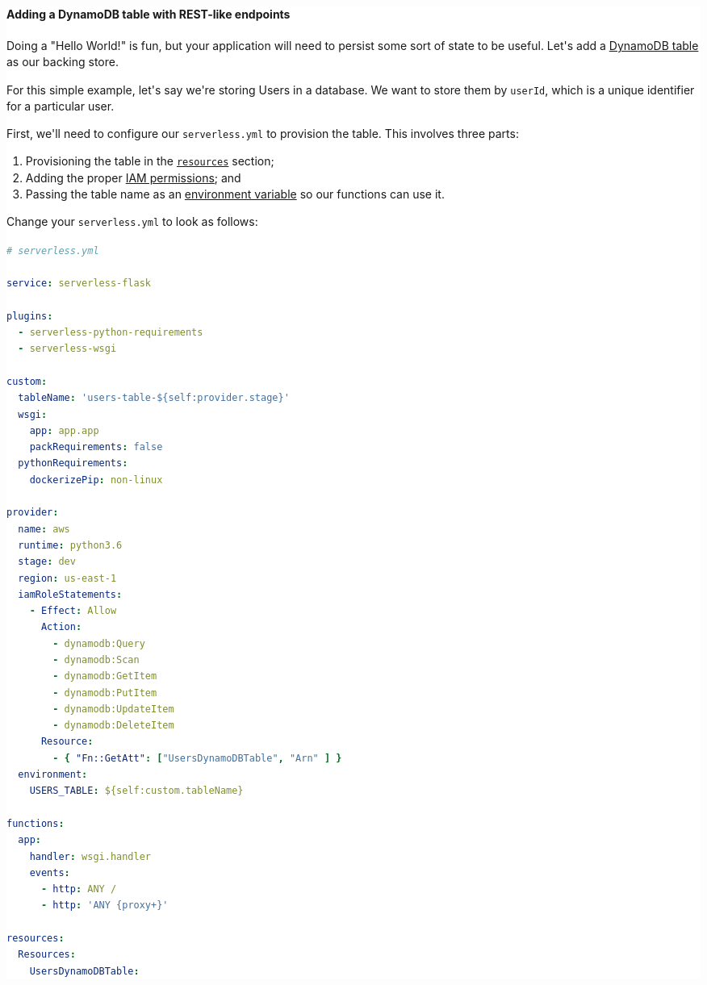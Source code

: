 #### Adding a DynamoDB table with REST-like endpoints

Doing a "Hello World!" is fun, but your application will need to persist some sort of state to be useful. Let's add a [DynamoDB table](https://aws.amazon.com/dynamodb/) as our backing store.

For this simple example, let's say we're storing Users in a database. We want to store them by `userId`, which is a unique identifier for a particular user.

First, we'll need to configure our `serverless.yml` to provision the table. This involves three parts:

1. Provisioning the table in the [`resources`](https://serverless.com/framework/docs/providers/aws/guide/resources/) section;
2. Adding the proper [IAM permissions](https://serverless.com/framework/docs/providers/aws/guide/iam/); and
3. Passing the table name as an [environment variable](https://serverless.com/framework/docs/providers/aws/guide/functions/#environment-variables) so our functions can use it.

Change your `serverless.yml` to look as follows:

```yml
# serverless.yml

service: serverless-flask

plugins:
  - serverless-python-requirements
  - serverless-wsgi

custom:
  tableName: 'users-table-${self:provider.stage}'
  wsgi:
    app: app.app
    packRequirements: false
  pythonRequirements:
    dockerizePip: non-linux

provider:
  name: aws
  runtime: python3.6
  stage: dev
  region: us-east-1
  iamRoleStatements:
    - Effect: Allow
      Action:
        - dynamodb:Query
        - dynamodb:Scan
        - dynamodb:GetItem
        - dynamodb:PutItem
        - dynamodb:UpdateItem
        - dynamodb:DeleteItem
      Resource:
        - { "Fn::GetAtt": ["UsersDynamoDBTable", "Arn" ] }
  environment:
    USERS_TABLE: ${self:custom.tableName}

functions:
  app:
    handler: wsgi.handler
    events:
      - http: ANY /
      - http: 'ANY {proxy+}'

resources:
  Resources:
    UsersDynamoDBTable:
```